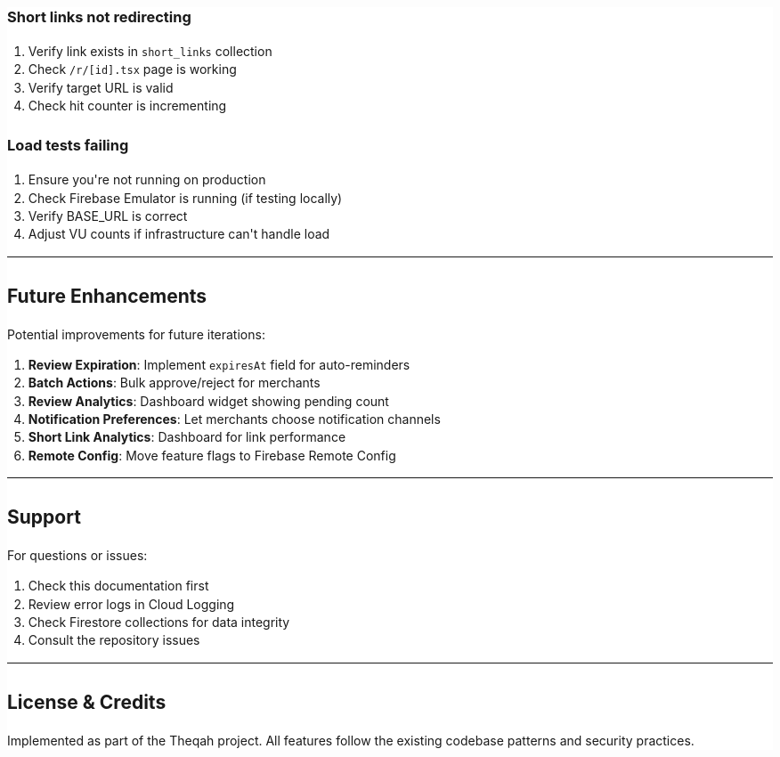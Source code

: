 ### Short links not redirecting
1. Verify link exists in `short_links` collection
2. Check `/r/[id].tsx` page is working
3. Verify target URL is valid
4. Check hit counter is incrementing

### Load tests failing
1. Ensure you're not running on production
2. Check Firebase Emulator is running (if testing locally)
3. Verify BASE_URL is correct
4. Adjust VU counts if infrastructure can't handle load

---

## Future Enhancements

Potential improvements for future iterations:

1. **Review Expiration**: Implement `expiresAt` field for auto-reminders
2. **Batch Actions**: Bulk approve/reject for merchants
3. **Review Analytics**: Dashboard widget showing pending count
4. **Notification Preferences**: Let merchants choose notification channels
5. **Short Link Analytics**: Dashboard for link performance
6. **Remote Config**: Move feature flags to Firebase Remote Config

---

## Support

For questions or issues:
1. Check this documentation first
2. Review error logs in Cloud Logging
3. Check Firestore collections for data integrity
4. Consult the repository issues

---

## License & Credits

Implemented as part of the Theqah project.
All features follow the existing codebase patterns and security practices.
